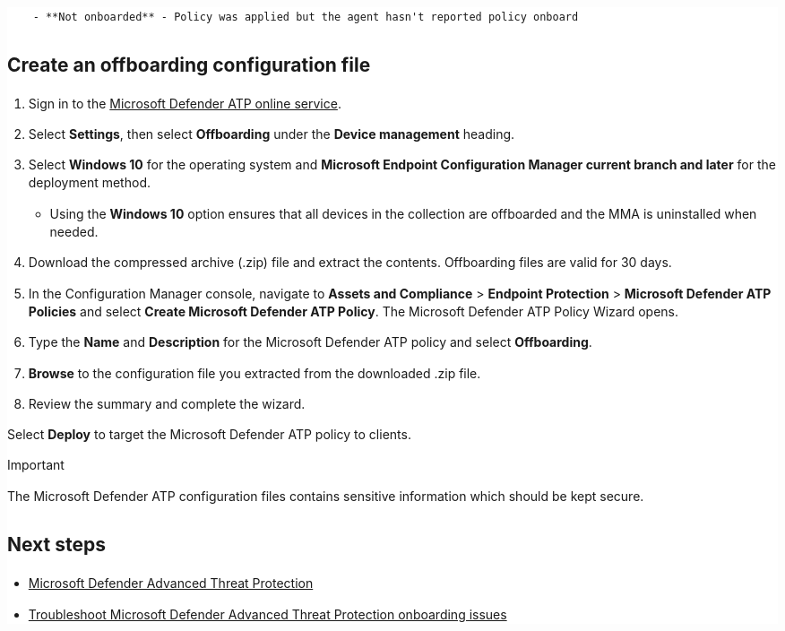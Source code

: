         - **Not onboarded** - Policy was applied but the agent hasn't reported policy onboard  

## Create an offboarding configuration file  

1. Sign in to the [Microsoft Defender ATP online service](https://securitycenter.windows.com/).
1. Select **Settings**, then select **Offboarding** under the **Device management** heading.
1. Select **Windows 10** for the operating system and **Microsoft Endpoint Configuration Manager current branch and later** for the deployment method.
   - Using the **Windows 10** option ensures that all devices in the collection are offboarded and the MMA is uninstalled when needed.
1. Download the compressed archive (.zip) file and extract the contents. Offboarding files are valid for 30 days.

1. In the Configuration Manager console, navigate to **Assets and Compliance** > **Endpoint Protection** > **Microsoft Defender ATP Policies** and select **Create Microsoft Defender ATP Policy**. The Microsoft Defender ATP Policy Wizard opens.  

1. Type the **Name** and **Description** for the Microsoft Defender ATP policy and select **Offboarding**.

1. **Browse** to the configuration file you extracted from the downloaded .zip file.

1. Review the summary and complete the wizard.  

Select **Deploy** to target the Microsoft Defender ATP policy to clients.  

> [!IMPORTANT]
> The Microsoft Defender ATP configuration files contains sensitive information which should be kept secure.

## Next steps

- [Microsoft Defender Advanced Threat Protection](https://docs.microsoft.com/windows/security/threat-protection/microsoft-defender-atp/microsoft-defender-advanced-threat-protection)

- [Troubleshoot Microsoft Defender Advanced Threat Protection onboarding issues](https://docs.microsoft.com/windows/security/threat-protection/microsoft-defender-atp/troubleshoot-onboarding)
